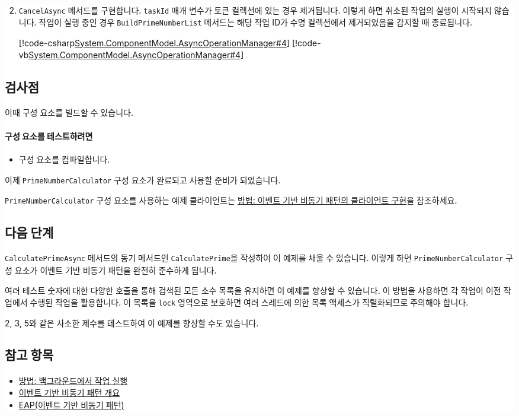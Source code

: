 2.  `CancelAsync` 메서드를 구현합니다. `taskId` 매개 변수가 토큰 컬렉션에 있는 경우 제거됩니다. 이렇게 하면 취소된 작업의 실행이 시작되지 않습니다. 작업이 실행 중인 경우 `BuildPrimeNumberList` 메서드는 해당 작업 ID가 수명 컬렉션에서 제거되었음을 감지할 때 종료됩니다.  
  
     [!code-csharp[System.ComponentModel.AsyncOperationManager#4](../../../samples/snippets/csharp/VS_Snippets_Winforms/System.ComponentModel.AsyncOperationManager/CS/primenumbercalculatormain.cs#4)]
     [!code-vb[System.ComponentModel.AsyncOperationManager#4](../../../samples/snippets/visualbasic/VS_Snippets_Winforms/System.ComponentModel.AsyncOperationManager/VB/primenumbercalculatormain.vb#4)]  
  
## <a name="checkpoint"></a>검사점  
 이때 구성 요소를 빌드할 수 있습니다.  
  
#### <a name="to-test-your-component"></a>구성 요소를 테스트하려면  
  
-   구성 요소를 컴파일합니다.  
  
 이제 `PrimeNumberCalculator` 구성 요소가 완료되고 사용할 준비가 되었습니다.  
  
 `PrimeNumberCalculator` 구성 요소를 사용하는 예제 클라이언트는 [방법: 이벤트 기반 비동기 패턴의 클라이언트 구현](../../../docs/standard/asynchronous-programming-patterns/how-to-implement-a-client-of-the-event-based-asynchronous-pattern.md)을 참조하세요.  
  
## <a name="next-steps"></a>다음 단계  
 `CalculatePrimeAsync` 메서드의 동기 메서드인 `CalculatePrime`을 작성하여 이 예제를 채울 수 있습니다. 이렇게 하면 `PrimeNumberCalculator` 구성 요소가 이벤트 기반 비동기 패턴을 완전히 준수하게 됩니다.  
  
 여러 테스트 숫자에 대한 다양한 호출을 통해 검색된 모든 소수 목록을 유지하면 이 예제를 향상할 수 있습니다. 이 방법을 사용하면 각 작업이 이전 작업에서 수행된 작업을 활용합니다. 이 목록을 `lock` 영역으로 보호하면 여러 스레드에 의한 목록 액세스가 직렬화되므로 주의해야 합니다.  
  
 2, 3, 5와 같은 사소한 제수를 테스트하여 이 예제를 향상할 수도 있습니다.  
  
## <a name="see-also"></a>참고 항목

- [방법: 백그라운드에서 작업 실행](../../../docs/framework/winforms/controls/how-to-run-an-operation-in-the-background.md)  
- [이벤트 기반 비동기 패턴 개요](../../../docs/standard/asynchronous-programming-patterns/event-based-asynchronous-pattern-overview.md)  
- [EAP(이벤트 기반 비동기 패턴)](../../../docs/standard/asynchronous-programming-patterns/event-based-asynchronous-pattern-eap.md)  
